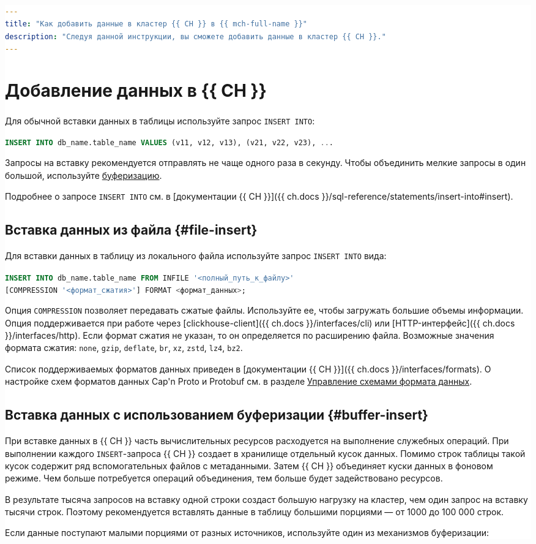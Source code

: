 ```yaml
---
title: "Как добавить данные в кластер {{ CH }} в {{ mch-full-name }}"
description: "Следуя данной инструкции, вы сможете добавить данные в кластер {{ CH }}."
---
```


# Добавление данных в {{ CH }}

Для обычной вставки данных в таблицы используйте запрос `INSERT INTO`:

```sql
INSERT INTO db_name.table_name VALUES (v11, v12, v13), (v21, v22, v23), ...
```

Запросы на вставку рекомендуется отправлять не чаще одного раза в секунду. Чтобы объединить мелкие запросы в один большой, используйте [буферизацию](#buffer-insert).

Подробнее о запросе `INSERT INTO` см. в [документации {{ CH }}]({{ ch.docs }}/sql-reference/statements/insert-into#insert).

## Вставка данных из файла {#file-insert}

Для вставки данных в таблицу из локального файла используйте запрос `INSERT INTO` вида:

```sql
INSERT INTO db_name.table_name FROM INFILE '<полный_путь_к_файлу>'
[COMPRESSION '<формат_сжатия>'] FORMAT <формат_данных>;
```

Опция `COMPRESSION` позволяет передавать сжатые файлы. Используйте ее, чтобы загружать большие объемы информации. Опция поддерживается при работе через [clickhouse-client]({{ ch.docs }}/interfaces/cli) или [HTTP-интерфейс]({{ ch.docs }}/interfaces/http). Если формат сжатия не указан, то он определяется по расширению файла. Возможные значения формата сжатия: `none`, `gzip`, `deflate`, `br`, `xz`, `zstd`, `lz4`, `bz2`.

Список поддерживаемых форматов данных приведен в [документации {{ CH }}]({{ ch.docs }}/interfaces/formats). О настройке схем форматов данных Cap'n Proto и Protobuf см. в разделе [Управление схемами формата данных](../operations/format-schemas.md).

## Вставка данных с использованием буферизации {#buffer-insert}

При вставке данных в {{ CH }} часть вычислительных ресурсов расходуется на выполнение служебных операций. При выполнении каждого `INSERT`-запроса {{ CH }} создает в хранилище отдельный кусок данных. Помимо строк таблицы такой кусок содержит ряд вспомогательных файлов с метаданными. Затем {{ CH }} объединяет куски данных в фоновом режиме. Чем больше потребуется операций объединения, тем больше будет задействовано ресурсов.

В результате тысяча запросов на вставку одной строки создаст большую нагрузку на кластер, чем один запрос на вставку тысячи строк. Поэтому рекомендуется вставлять данные в таблицу большими порциями — от 1000 до 100 000 строк.

Если данные поступают малыми порциями от разных источников, используйте один из механизмов буферизации:
